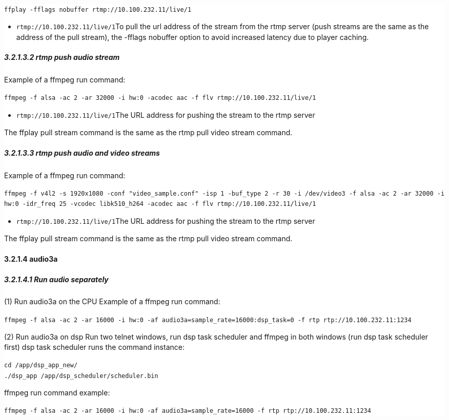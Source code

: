 ```shell
ffplay -fflags nobuffer rtmp://10.100.232.11/live/1
```

- `rtmp://10.100.232.11/live/1`To pull the url address of the stream from the rtmp server (push streams are the same as the address of the pull stream), the -fflags nobuffer option to avoid increased latency due to player caching.

##### 3.2.1.3.2 rtmp push audio stream

Example of a ffmpeg run command:

```shell
ffmpeg -f alsa -ac 2 -ar 32000 -i hw:0 -acodec aac -f flv rtmp://10.100.232.11/live/1
```

- `rtmp://10.100.232.11/live/1`The URL address for pushing the stream to the rtmp server

The ffplay pull stream command is the same as the rtmp pull video stream command.

##### 3.2.1.3.3 rtmp push audio and video streams

Example of a ffmpeg run command:

```shell
ffmpeg -f v4l2 -s 1920x1080 -conf "video_sample.conf" -isp 1 -buf_type 2 -r 30 -i /dev/video3 -f alsa -ac 2 -ar 32000 -i hw:0 -idr_freq 25 -vcodec libk510_h264 -acodec aac -f flv rtmp://10.100.232.11/live/1
```

- `rtmp://10.100.232.11/live/1`The URL address for pushing the stream to the rtmp server

The ffplay pull stream command is the same as the rtmp pull video stream command.

#### 3.2.1.4 audio3a

##### 3.2.1.4.1 Run audio separately

(1) Run audio3a on the CPU
Example of a ffmpeg run command:

```shell
ffmpeg -f alsa -ac 2 -ar 16000 -i hw:0 -af audio3a=sample_rate=16000:dsp_task=0 -f rtp rtp://10.100.232.11:1234
```

(2) Run audio3a on dsp
Run two telnet windows, run dsp task scheduler and ffmpeg in both windows (run dsp task scheduler first)
dsp task scheduler runs the command instance:

```shell
cd /app/dsp_app_new/
./dsp_app /app/dsp_scheduler/scheduler.bin
```

ffmpeg run command example:

```shell
ffmpeg -f alsa -ac 2 -ar 16000 -i hw:0 -af audio3a=sample_rate=16000 -f rtp rtp://10.100.232.11:1234
```
